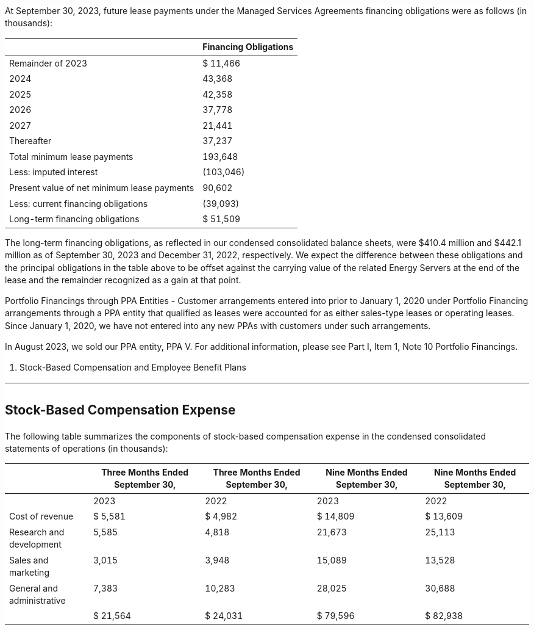 At September 30, 2023, future lease payments under the Managed Services Agreements financing obligations were as follows (in thousands):

| | Financing Obligations |
| --- | --- |
| Remainder of 2023 | $ 11,466 |
| 2024 | 43,368 |
| 2025 | 42,358 |
| 2026 | 37,778 |
| 2027 | 21,441 |
| Thereafter | 37,237 |
| Total minimum lease payments | 193,648 |
| Less: imputed interest | (103,046) |
| Present value of net minimum lease payments | 90,602 |
| Less: current financing obligations | (39,093) |
| Long-term financing obligations | $ 51,509 |

The long-term financing obligations, as reflected in our condensed consolidated balance sheets, were $410.4 million and $442.1 million as of September 30, 2023 and December 31, 2022, respectively. We expect the difference between these obligations and the principal obligations in the table above to be offset against the carrying value of the related Energy Servers at the end of the lease and the remainder recognized as a gain at that point.

Portfolio Financings through PPA Entities - Customer arrangements entered into prior to January 1, 2020 under Portfolio Financing arrangements through a PPA entity that qualified as leases were accounted for as either sales-type leases or operating leases. Since January 1, 2020, we have not entered into any new PPAs with customers under such arrangements.

In August 2023, we sold our PPA entity, PPA V. For additional information, please see Part I, Item 1, Note 10 Portfolio Financings.

1. Stock-Based Compensation and Employee Benefit Plans

---

Stock-Based Compensation Expense
--------------------------------

The following table summarizes the components of stock-based compensation expense in the condensed consolidated statements of operations (in thousands):

| | Three Months Ended September 30, | Three Months Ended September 30, | Nine Months Ended September 30, | Nine Months Ended September 30, |
| --- | --- | --- | --- | --- |
| | 2023 | 2022 | 2023 | 2022 |
| Cost of revenue | $ 5,581 | $ 4,982 | $ 14,809 | $ 13,609 |
| Research and development | 5,585 | 4,818 | 21,673 | 25,113 |
| Sales and marketing | 3,015 | 3,948 | 15,089 | 13,528 |
| General and administrative | 7,383 | 10,283 | 28,025 | 30,688 |
| | $ 21,564 | $ 24,031 | $ 79,596 | $ 82,938 |

